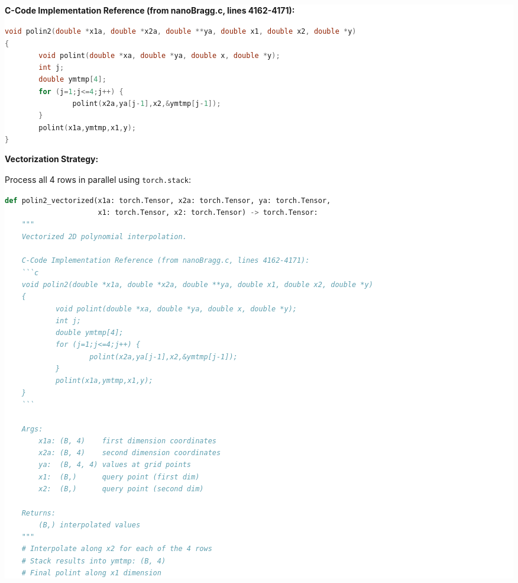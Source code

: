 **C-Code Implementation Reference (from nanoBragg.c, lines 4162-4171):**

```c
void polin2(double *x1a, double *x2a, double **ya, double x1, double x2, double *y)
{
        void polint(double *xa, double *ya, double x, double *y);
        int j;
        double ymtmp[4];
        for (j=1;j<=4;j++) {
                polint(x2a,ya[j-1],x2,&ymtmp[j-1]);
        }
        polint(x1a,ymtmp,x1,y);
}
```

**Vectorization Strategy:**

Process all 4 rows in parallel using `torch.stack`:

```python
def polin2_vectorized(x1a: torch.Tensor, x2a: torch.Tensor, ya: torch.Tensor,
                      x1: torch.Tensor, x2: torch.Tensor) -> torch.Tensor:
    """
    Vectorized 2D polynomial interpolation.

    C-Code Implementation Reference (from nanoBragg.c, lines 4162-4171):
    ```c
    void polin2(double *x1a, double *x2a, double **ya, double x1, double x2, double *y)
    {
            void polint(double *xa, double *ya, double x, double *y);
            int j;
            double ymtmp[4];
            for (j=1;j<=4;j++) {
                    polint(x2a,ya[j-1],x2,&ymtmp[j-1]);
            }
            polint(x1a,ymtmp,x1,y);
    }
    ```

    Args:
        x1a: (B, 4)    first dimension coordinates
        x2a: (B, 4)    second dimension coordinates
        ya:  (B, 4, 4) values at grid points
        x1:  (B,)      query point (first dim)
        x2:  (B,)      query point (second dim)

    Returns:
        (B,) interpolated values
    """
    # Interpolate along x2 for each of the 4 rows
    # Stack results into ymtmp: (B, 4)
    # Final polint along x1 dimension
```
